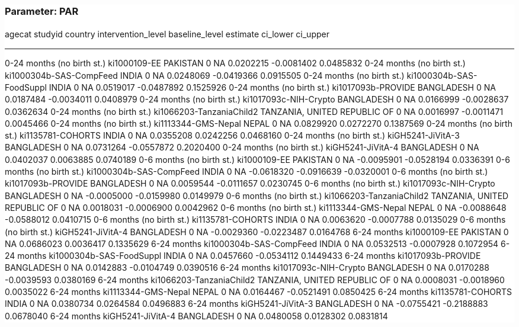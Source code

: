 
### Parameter: PAR


agecat                       studyid                    country                        intervention_level   baseline_level      estimate     ci_lower     ci_upper
---------------------------  -------------------------  -----------------------------  -------------------  ---------------  -----------  -----------  -----------
0-24 months (no birth st.)   ki1000109-EE               PAKISTAN                       0                    NA                 0.0202215   -0.0081402    0.0485832
0-24 months (no birth st.)   ki1000304b-SAS-CompFeed    INDIA                          0                    NA                 0.0248069   -0.0419366    0.0915505
0-24 months (no birth st.)   ki1000304b-SAS-FoodSuppl   INDIA                          0                    NA                 0.0519017   -0.0487892    0.1525926
0-24 months (no birth st.)   ki1017093b-PROVIDE         BANGLADESH                     0                    NA                 0.0187484   -0.0034011    0.0408979
0-24 months (no birth st.)   ki1017093c-NIH-Crypto      BANGLADESH                     0                    NA                 0.0166999   -0.0028637    0.0362634
0-24 months (no birth st.)   ki1066203-TanzaniaChild2   TANZANIA, UNITED REPUBLIC OF   0                    NA                 0.0016997   -0.0011471    0.0045466
0-24 months (no birth st.)   ki1113344-GMS-Nepal        NEPAL                          0                    NA                 0.0829920    0.0272270    0.1387569
0-24 months (no birth st.)   ki1135781-COHORTS          INDIA                          0                    NA                 0.0355208    0.0242256    0.0468160
0-24 months (no birth st.)   kiGH5241-JiVitA-3          BANGLADESH                     0                    NA                 0.0731264   -0.0557872    0.2020400
0-24 months (no birth st.)   kiGH5241-JiVitA-4          BANGLADESH                     0                    NA                 0.0402037    0.0063885    0.0740189
0-6 months (no birth st.)    ki1000109-EE               PAKISTAN                       0                    NA                -0.0095901   -0.0528194    0.0336391
0-6 months (no birth st.)    ki1000304b-SAS-CompFeed    INDIA                          0                    NA                -0.0618320   -0.0916639   -0.0320001
0-6 months (no birth st.)    ki1017093b-PROVIDE         BANGLADESH                     0                    NA                 0.0059544   -0.0111657    0.0230745
0-6 months (no birth st.)    ki1017093c-NIH-Crypto      BANGLADESH                     0                    NA                -0.0005000   -0.0159980    0.0149979
0-6 months (no birth st.)    ki1066203-TanzaniaChild2   TANZANIA, UNITED REPUBLIC OF   0                    NA                 0.0018031   -0.0006900    0.0042962
0-6 months (no birth st.)    ki1113344-GMS-Nepal        NEPAL                          0                    NA                -0.0088648   -0.0588012    0.0410715
0-6 months (no birth st.)    ki1135781-COHORTS          INDIA                          0                    NA                 0.0063620   -0.0007788    0.0135029
0-6 months (no birth st.)    kiGH5241-JiVitA-4          BANGLADESH                     0                    NA                -0.0029360   -0.0223487    0.0164768
6-24 months                  ki1000109-EE               PAKISTAN                       0                    NA                 0.0686023    0.0036417    0.1335629
6-24 months                  ki1000304b-SAS-CompFeed    INDIA                          0                    NA                 0.0532513   -0.0007928    0.1072954
6-24 months                  ki1000304b-SAS-FoodSuppl   INDIA                          0                    NA                 0.0457660   -0.0534112    0.1449433
6-24 months                  ki1017093b-PROVIDE         BANGLADESH                     0                    NA                 0.0142883   -0.0104749    0.0390516
6-24 months                  ki1017093c-NIH-Crypto      BANGLADESH                     0                    NA                 0.0170288   -0.0039593    0.0380169
6-24 months                  ki1066203-TanzaniaChild2   TANZANIA, UNITED REPUBLIC OF   0                    NA                 0.0008031   -0.0018960    0.0035022
6-24 months                  ki1113344-GMS-Nepal        NEPAL                          0                    NA                 0.0164467   -0.0521491    0.0850425
6-24 months                  ki1135781-COHORTS          INDIA                          0                    NA                 0.0380734    0.0264584    0.0496883
6-24 months                  kiGH5241-JiVitA-3          BANGLADESH                     0                    NA                -0.0755421   -0.2188883    0.0678040
6-24 months                  kiGH5241-JiVitA-4          BANGLADESH                     0                    NA                 0.0480058    0.0128302    0.0831814
